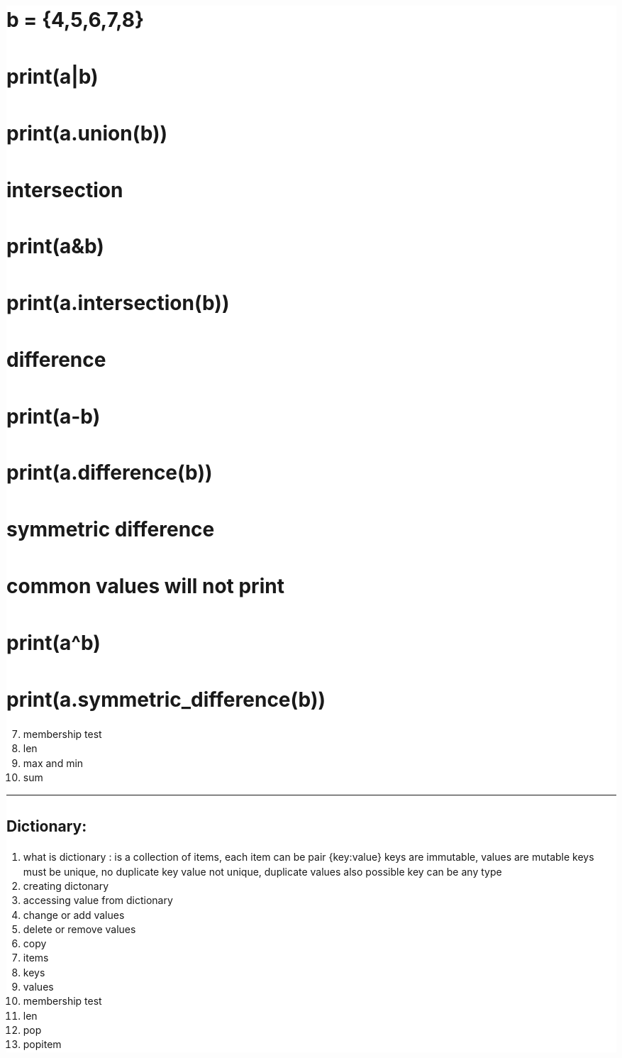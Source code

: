    # b = {4,5,6,7,8}
   # print(a|b)
   # print(a.union(b))

   # intersection
   # print(a&b)
   # print(a.intersection(b))

   # difference
   # print(a-b)
   # print(a.difference(b))

   # symmetric difference
   # common values will not print
   # print(a^b)
   # print(a.symmetric_difference(b))

7. membership test
8. len
9. max and min
10. sum

---------------------------------------

Dictionary:
-----------

1. what is dictionary : is a collection of items, 
                        each item can be pair {key:value}
                        keys are immutable, values are mutable
                        keys must be unique, no duplicate key
                        value not unique, duplicate values also possible
                        key can be any type
2. creating dictonary
3. accessing value from dictionary
4. change or add values
5. delete or remove values
6. copy
7. items
8. keys
9. values
10. membership test
11. len
12. pop
13. popitem
